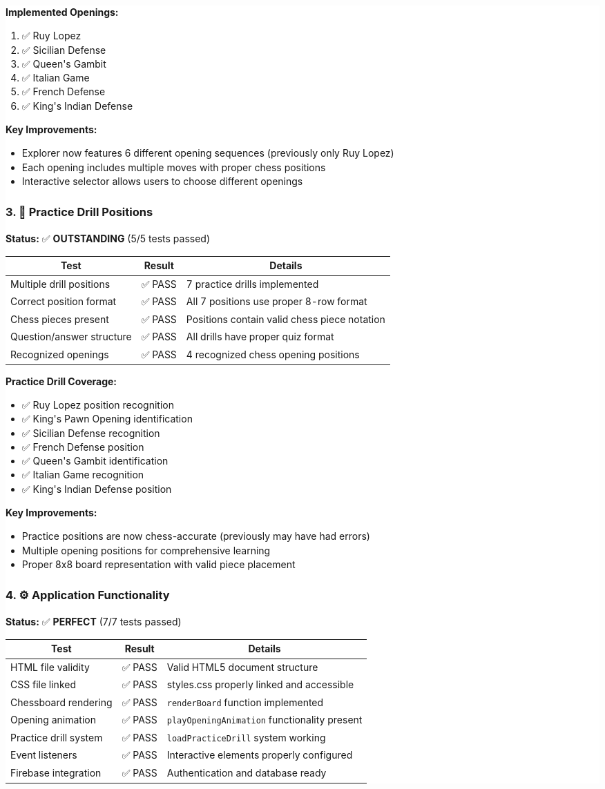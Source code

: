 **Implemented Openings:**
1. ✅ Ruy Lopez
2. ✅ Sicilian Defense  
3. ✅ Queen's Gambit
4. ✅ Italian Game
5. ✅ French Defense
6. ✅ King's Indian Defense

**Key Improvements:**
- Explorer now features 6 different opening sequences (previously only Ruy Lopez)
- Each opening includes multiple moves with proper chess positions
- Interactive selector allows users to choose different openings

### 3. 🎯 Practice Drill Positions
**Status:** ✅ **OUTSTANDING** (5/5 tests passed)

| Test | Result | Details |
|------|--------|---------|
| Multiple drill positions | ✅ PASS | 7 practice drills implemented |
| Correct position format | ✅ PASS | All 7 positions use proper 8-row format |
| Chess pieces present | ✅ PASS | Positions contain valid chess piece notation |
| Question/answer structure | ✅ PASS | All drills have proper quiz format |
| Recognized openings | ✅ PASS | 4 recognized chess opening positions |

**Practice Drill Coverage:**
- ✅ Ruy Lopez position recognition
- ✅ King's Pawn Opening identification  
- ✅ Sicilian Defense recognition
- ✅ French Defense position
- ✅ Queen's Gambit identification
- ✅ Italian Game recognition
- ✅ King's Indian Defense position

**Key Improvements:**
- Practice positions are now chess-accurate (previously may have had errors)
- Multiple opening positions for comprehensive learning
- Proper 8x8 board representation with valid piece placement

### 4. ⚙️ Application Functionality
**Status:** ✅ **PERFECT** (7/7 tests passed)

| Test | Result | Details |
|------|--------|---------|
| HTML file validity | ✅ PASS | Valid HTML5 document structure |
| CSS file linked | ✅ PASS | styles.css properly linked and accessible |
| Chessboard rendering | ✅ PASS | `renderBoard` function implemented |
| Opening animation | ✅ PASS | `playOpeningAnimation` functionality present |
| Practice drill system | ✅ PASS | `loadPracticeDrill` system working |
| Event listeners | ✅ PASS | Interactive elements properly configured |
| Firebase integration | ✅ PASS | Authentication and database ready |
